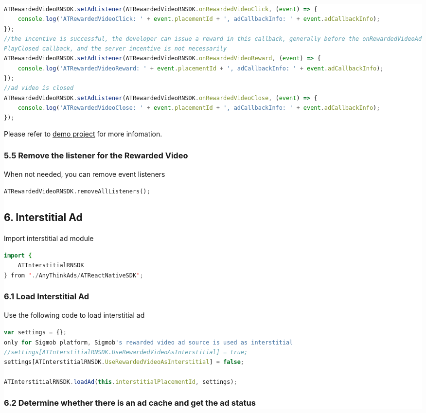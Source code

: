 ```JavaScript
ATRewardedVideoRNSDK.setAdListener(ATRewardedVideoRNSDK.onRewardedVideoClick, (event) => {
    console.log('ATRewardedVideoClick: ' + event.placementId + ', adCallbackInfo: ' + event.adCallbackInfo);
});
//the incentive is successful, the developer can issue a reward in this callback, generally before the onRewardedVideoAdPlayClosed callback, and the server incentive is not necessarily
ATRewardedVideoRNSDK.setAdListener(ATRewardedVideoRNSDK.onRewardedVideoReward, (event) => {
    console.log('ATRewardedVideoReward: ' + event.placementId + ', adCallbackInfo: ' + event.adCallbackInfo);
});
//ad video is closed
ATRewardedVideoRNSDK.setAdListener(ATRewardedVideoRNSDK.onRewardedVideoClose, (event) => {
    console.log('ATRewardedVideoClose: ' + event.placementId + ', adCallbackInfo: ' + event.adCallbackInfo);
});
```

Please refer to [demo project](https://github.com/anythinkteam/demo_reactnative) for more infomation.

### 5.5 Remove the listener for the Rewarded Video

When not needed, you can remove event listeners

```
ATRewardedVideoRNSDK.removeAllListeners();
```

## 6. Interstitial Ad

Import interstitial ad module

```java
import {
    ATInterstitialRNSDK
} from './AnyThinkAds/ATReactNativeSDK';
```

### 6.1 Load Interstitial Ad

Use the following code to load interstitial ad

```JavaScript
var settings = {};
only for Sigmob platform, Sigmob's rewarded video ad source is used as interstitial
//settings[ATInterstitialRNSDK.UseRewardedVideoAsInterstitial] = true;
settings[ATInterstitialRNSDK.UseRewardedVideoAsInterstitial] = false;

ATInterstitialRNSDK.loadAd(this.interstitialPlacementId, settings);
```

### 6.2 Determine whether there is an ad cache and get the ad status
